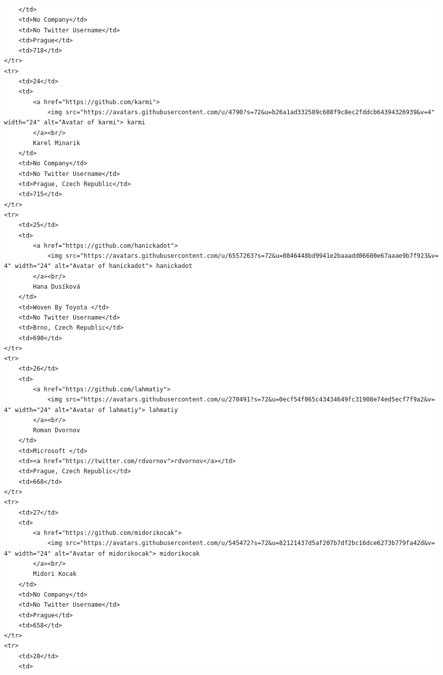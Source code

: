 		</td>
		<td>No Company</td>
		<td>No Twitter Username</td>
		<td>Prague</td>
		<td>718</td>
	</tr>
	<tr>
		<td>24</td>
		<td>
			<a href="https://github.com/karmi">
				<img src="https://avatars.githubusercontent.com/u/4790?s=72&u=b26a1ad332589c608f9c8ec2fddcb64394326939&v=4" width="24" alt="Avatar of karmi"> karmi
			</a><br/>
			Karel Minarik
		</td>
		<td>No Company</td>
		<td>No Twitter Username</td>
		<td>Prague, Czech Republic</td>
		<td>715</td>
	</tr>
	<tr>
		<td>25</td>
		<td>
			<a href="https://github.com/hanickadot">
				<img src="https://avatars.githubusercontent.com/u/6557263?s=72&u=0846448bd9941e2baaadd06600e67aaae9b7f923&v=4" width="24" alt="Avatar of hanickadot"> hanickadot
			</a><br/>
			Hana Dusíková
		</td>
		<td>Woven By Toyota </td>
		<td>No Twitter Username</td>
		<td>Brno, Czech Republic</td>
		<td>690</td>
	</tr>
	<tr>
		<td>26</td>
		<td>
			<a href="https://github.com/lahmatiy">
				<img src="https://avatars.githubusercontent.com/u/270491?s=72&u=0ecf54f065c43434649fc31908e74ed5ecf7f9a2&v=4" width="24" alt="Avatar of lahmatiy"> lahmatiy
			</a><br/>
			Roman Dvornov
		</td>
		<td>Microsoft </td>
		<td><a href="https://twitter.com/rdvornov">rdvornov</a></td>
		<td>Prague, Czech Republic</td>
		<td>668</td>
	</tr>
	<tr>
		<td>27</td>
		<td>
			<a href="https://github.com/midorikocak">
				<img src="https://avatars.githubusercontent.com/u/545472?s=72&u=82121437d5af207b7df2bc16dce6273b779fa42d&v=4" width="24" alt="Avatar of midorikocak"> midorikocak
			</a><br/>
			Midori Kocak
		</td>
		<td>No Company</td>
		<td>No Twitter Username</td>
		<td>Prague</td>
		<td>658</td>
	</tr>
	<tr>
		<td>28</td>
		<td>